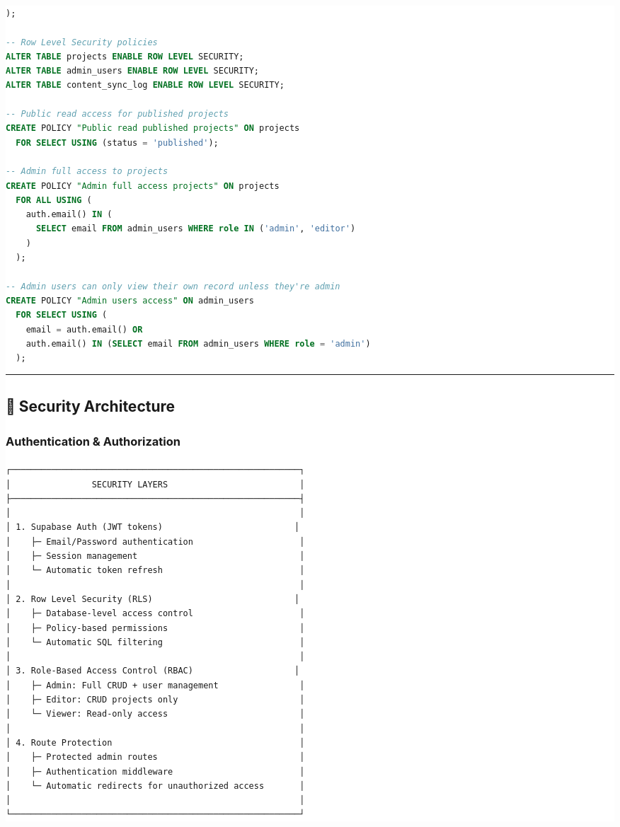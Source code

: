 ```sql
);

-- Row Level Security policies
ALTER TABLE projects ENABLE ROW LEVEL SECURITY;
ALTER TABLE admin_users ENABLE ROW LEVEL SECURITY;
ALTER TABLE content_sync_log ENABLE ROW LEVEL SECURITY;

-- Public read access for published projects
CREATE POLICY "Public read published projects" ON projects
  FOR SELECT USING (status = 'published');

-- Admin full access to projects
CREATE POLICY "Admin full access projects" ON projects
  FOR ALL USING (
    auth.email() IN (
      SELECT email FROM admin_users WHERE role IN ('admin', 'editor')
    )
  );

-- Admin users can only view their own record unless they're admin
CREATE POLICY "Admin users access" ON admin_users
  FOR SELECT USING (
    email = auth.email() OR 
    auth.email() IN (SELECT email FROM admin_users WHERE role = 'admin')
  );
```

---

## 🔐 Security Architecture

### Authentication & Authorization
```
┌─────────────────────────────────────────────────────────┐
│                SECURITY LAYERS                          │
├─────────────────────────────────────────────────────────┤
│                                                         │
│ 1. Supabase Auth (JWT tokens)                          │
│    ├─ Email/Password authentication                     │
│    ├─ Session management                                │
│    └─ Automatic token refresh                           │
│                                                         │
│ 2. Row Level Security (RLS)                            │
│    ├─ Database-level access control                     │
│    ├─ Policy-based permissions                          │
│    └─ Automatic SQL filtering                           │
│                                                         │
│ 3. Role-Based Access Control (RBAC)                    │
│    ├─ Admin: Full CRUD + user management                │
│    ├─ Editor: CRUD projects only                        │
│    └─ Viewer: Read-only access                          │
│                                                         │
│ 4. Route Protection                                     │
│    ├─ Protected admin routes                            │
│    ├─ Authentication middleware                         │
│    └─ Automatic redirects for unauthorized access       │
│                                                         │
└─────────────────────────────────────────────────────────┘
```
